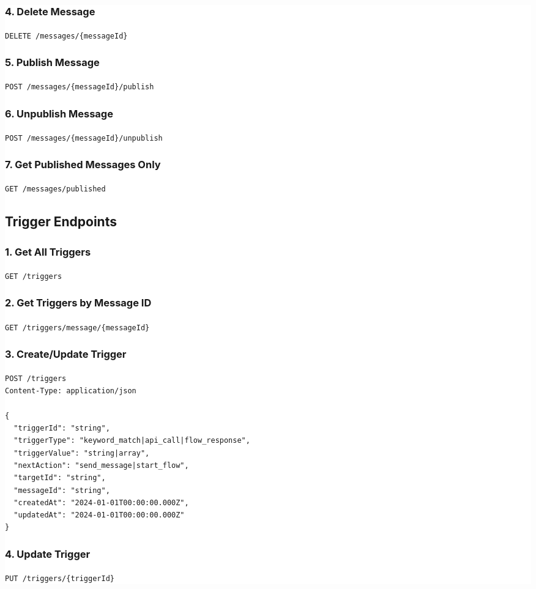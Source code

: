 ### 4. Delete Message
```http
DELETE /messages/{messageId}
```

### 5. Publish Message
```http
POST /messages/{messageId}/publish
```

### 6. Unpublish Message
```http
POST /messages/{messageId}/unpublish
```

### 7. Get Published Messages Only
```http
GET /messages/published
```

## Trigger Endpoints

### 1. Get All Triggers
```http
GET /triggers
```

### 2. Get Triggers by Message ID
```http
GET /triggers/message/{messageId}
```

### 3. Create/Update Trigger
```http
POST /triggers
Content-Type: application/json

{
  "triggerId": "string",
  "triggerType": "keyword_match|api_call|flow_response",
  "triggerValue": "string|array",
  "nextAction": "send_message|start_flow",
  "targetId": "string",
  "messageId": "string",
  "createdAt": "2024-01-01T00:00:00.000Z",
  "updatedAt": "2024-01-01T00:00:00.000Z"
}
```

### 4. Update Trigger
```http
PUT /triggers/{triggerId}
```
